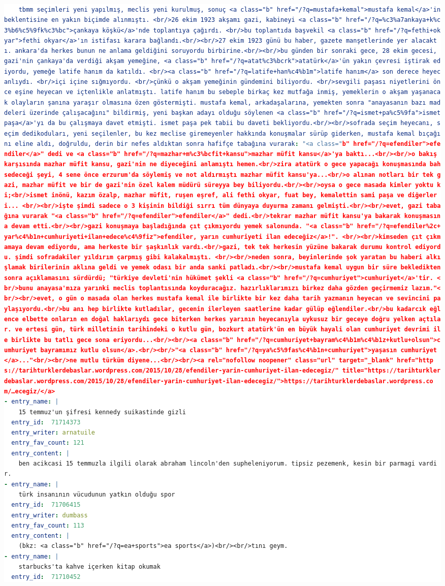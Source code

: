 ```yaml
    tbmm seçimleri yeni yapılmış, meclis yeni kurulmuş, sonuç <a class="b" href="/?q=mustafa+kemal">mustafa kemal</a>'in beklentisine en yakın biçimde alınmıştı. <br/>26 ekim 1923 akşamı gazi, kabineyi <a class="b" href="/?q=%c3%a7ankaya+k%c3%b6%c5%9fk%c3%bc">çankaya köşkü</a>'nde toplantıya çağırdı. <br/>bu toplantıda başvekil <a class="b" href="/?q=fethi+okyar">fethi okyar</a>'ın istifası karara bağlandı.<br/><br/>27 ekim 1923 günü bu haber, gazete manşetlerinde yer alacaktı. ankara'da herkes bunun ne anlama geldiğini soruyordu birbirine.<br/><br/>bu günden bir sonraki gece, 28 ekim gecesi, gazi'nin çankaya'da verdiği akşam yemeğine, <a class="b" href="/?q=atat%c3%bcrk">atatürk</a>'ün yakın çevresi iştirak ediyordu, yemeğe latife hanım da katıldı. <br/><a class="b" href="/?q=latife+han%c4%b1m">latife hanım</a> son derece heyecanlıydı. <br/>içi içine sığmıyordu. <br/>çünkü o akşam yemeğinin gündemini biliyordu. <br/>sevgili paşası niyetlerini önce eşine heyecan ve içtenlikle anlatmıştı. latife hanım bu sebeple birkaç kez mutfağa inmiş, yemeklerin o akşam yaşanacak olayların şanına yaraşır olmasına özen göstermişti. mustafa kemal, arkadaşalarına, yemekten sonra "anayasanın bazı maddeleri üzerinde çalışacağını" bildirmiş, yeni başkan adayı olduğu söylenen <a class="b" href="/?q=ismet+pa%c5%9fa">ismet paşa</a>'yı da bu çalışmaya davet etmişti. ismet paşa pek tabii bu daveti bekliyordu.<br/><br/>sofrada seçim heyecanı, seçim dedikoduları, yeni seçilenler, bu kez meclise giremeyenler hakkında konuşmalar sürüp giderken, mustafa kemal bıçağını eline aldı, doğruldu, derin bir nefes aldıktan sonra hafifçe tabağına vurarak: "<a class="b" href="/?q=efendiler">efendiler</a>" dedi ve <a class="b" href="/?q=mazhar+m%c3%bcfit+kansu">mazhar müfit kansu</a>'ya baktı...<br/><br/>o bakış karşısında mazhar müfit kansu, gazi'nin ne diyeceğini anlamıştı hemen.<br/>zira atatürk o gece yapacağı konuşmasında bahsedeceği şeyi, 4 sene önce erzurum'da söylemiş ve not aldırmıştı mazhar müfit kansu'ya...<br/>o alınan notları bir tek gazi, mazhar müfit ve bir de gazi'nin özel kalem müdürü süreyya bey biliyordu.<br/><br/>oysa o gece masada kimler yoktu ki;<br/>ismet inönü, kazım özalp, mazhar müfit, ruşen eşref, ali fethi okyar, fuat bey, kemalettin sami paşa ve diğerleri... <br/><br/>işte şimdi sadece o 3 kişinin bildiği sırrı tüm dünyaya duyurma zamanı gelmişti.<br/><br/>evet, gazi tabağına vurarak "<a class="b" href="/?q=efendiler">efendiler</a>" dedi.<br/>tekrar mazhar müfit kansu'ya bakarak konuşmasına devam etti.<br/><br/>gazi konuşmaya başladığında çıt çıkmıyordu yemek salonunda. "<a class="b" href="/?q=efendiler%2c+yar%c4%b1n+cumhuriyeti+ilan+edece%c4%9fiz">efendiler, yarın cumhuriyeti ilan edeceğiz</a>!". <br/><br/>kimseden çıt çıkmamaya devam ediyordu, ama herkeste bir şaşkınlık vardı.<br/>gazi, tek tek herkesin yüzüne bakarak durumu kontrol ediyordu. şimdi sofradakiler yıldırım çarpmış gibi kalakalmıştı. <br/><br/>neden sonra, beyinlerinde şok yaratan bu haberi alkışlamak birilerinin aklına geldi ve yemek odası bir anda sanki patladı.<br/><br/>mustafa kemal uygun bir süre bekledikten sonra açıklamasını sürdürdü; "türkiye devleti'nin hükümet şekli <a class="b" href="/?q=cumhuriyet">cumhuriyet</a>'tir. <br/>bunu anayasa'mıza yarınki meclis toplantısında koyduracağız. hazırlıklarımızı birkez daha gözden geçirmemiz lazım."<br/><br/>evet, o gün o masada olan herkes mustafa kemal ile birlikte bir kez daha tarih yazmanın heyecan ve sevincini paylaşıyordu.<br/>bu anı hep birlikte kutladılar, gecenin ilerleyen saatlerine kadar gülüp eğlendiler.<br/>bu kadarcık eğlence elbette onların en doğal haklarıydı gece biterken herkes yarının heyecanıyla uykusuz bir geceye doğru yelken açtılar. ve ertesi gün, türk milletinin tarihindeki o kutlu gün, bozkurt atatürk'ün en büyük hayali olan cumhuriyet devrimi ile birlikte bu tatlı gece sona eriyordu...<br/><br/><a class="b" href="/?q=cumhuriyet+bayram%c4%b1m%c4%b1z+kutlu+olsun">cumhuriyet bayramımız kutlu olsun</a>.<br/><br/>"<a class="b" href="/?q=ya%c5%9fas%c4%b1n+cumhuriyet">yaşasın cumhuriyet</a>..."<br/><br/>ne mutlu türküm diyene...<br/><br/><a rel="nofollow noopener" class="url" target="_blank" href="https://tarihturklerdebaslar.wordpress.com/2015/10/28/efendiler-yarin-cumhuriyet-ilan-edecegiz/" title="https://tarihturklerdebaslar.wordpress.com/2015/10/28/efendiler-yarin-cumhuriyet-ilan-edecegiz/">https://tarihturklerdebaslar.wordpress.com/…ecegiz/</a>
- entry_name: |
    15 temmuz'un şifresi kennedy suikastinde gizli
  entry_id:  71714373
  entry_writer: arnatuile
  entry_fav_count: 121
  entry_content: |
    ben acikcasi 15 temmuzla ilgili olarak abraham lincoln'den supheleniyorum. tipsiz pezemenk, kesin bir parmagi vardir.
- entry_name: |
    türk insanının vücudunun yatkın olduğu spor
  entry_id:  71706415
  entry_writer: dumbass
  entry_fav_count: 113
  entry_content: |
    (bkz: <a class="b" href="/?q=ea+sports">ea sports</a>)<br/><br/>tını geym.
- entry_name: |
    starbucks'ta kahve içerken kitap okumak
  entry_id:  71710452
```